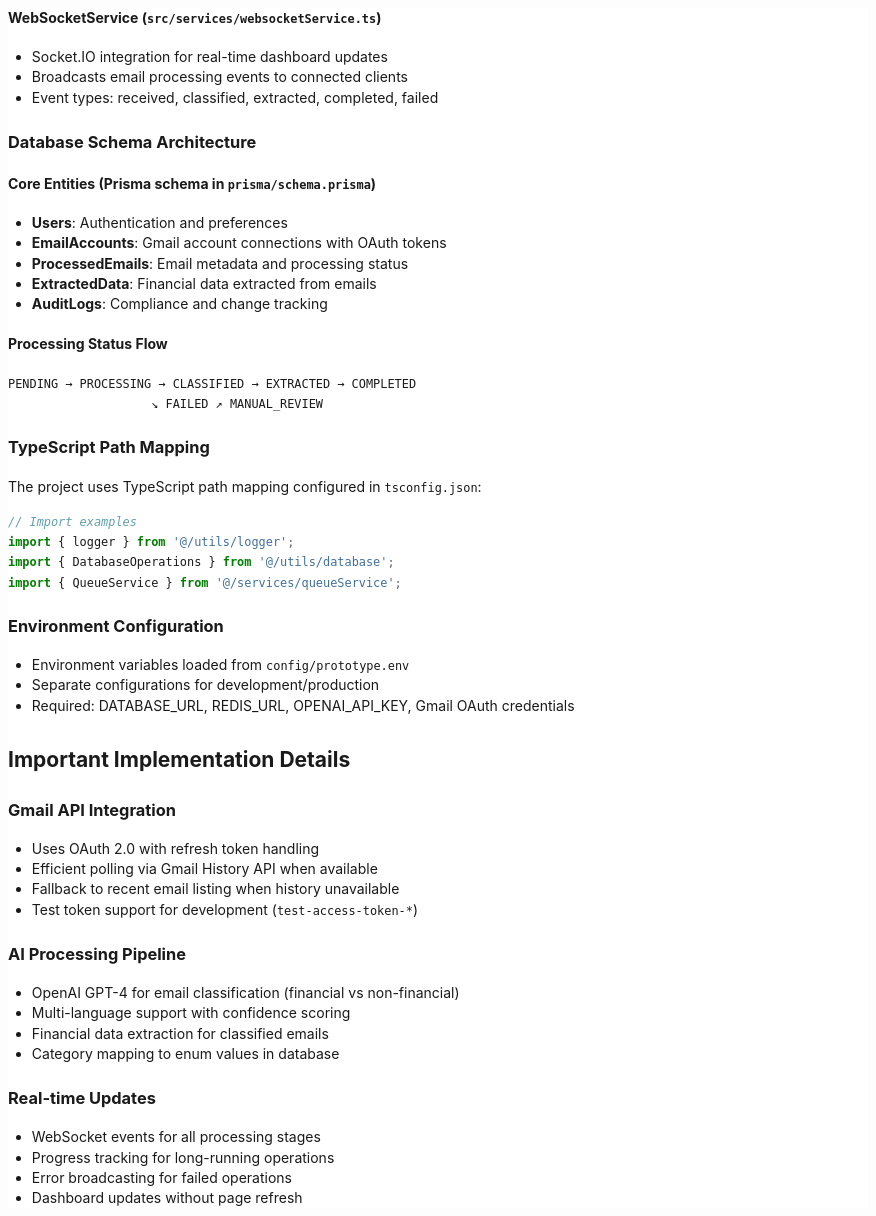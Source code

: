 #### WebSocketService (`src/services/websocketService.ts`)
- Socket.IO integration for real-time dashboard updates
- Broadcasts email processing events to connected clients
- Event types: received, classified, extracted, completed, failed

### Database Schema Architecture

#### Core Entities (Prisma schema in `prisma/schema.prisma`)
- **Users**: Authentication and preferences
- **EmailAccounts**: Gmail account connections with OAuth tokens
- **ProcessedEmails**: Email metadata and processing status
- **ExtractedData**: Financial data extracted from emails
- **AuditLogs**: Compliance and change tracking

#### Processing Status Flow
```
PENDING → PROCESSING → CLASSIFIED → EXTRACTED → COMPLETED
                    ↘ FAILED ↗ MANUAL_REVIEW
```

### TypeScript Path Mapping
The project uses TypeScript path mapping configured in `tsconfig.json`:
```typescript
// Import examples
import { logger } from '@/utils/logger';
import { DatabaseOperations } from '@/utils/database';
import { QueueService } from '@/services/queueService';
```

### Environment Configuration
- Environment variables loaded from `config/prototype.env`
- Separate configurations for development/production
- Required: DATABASE_URL, REDIS_URL, OPENAI_API_KEY, Gmail OAuth credentials

## Important Implementation Details

### Gmail API Integration
- Uses OAuth 2.0 with refresh token handling
- Efficient polling via Gmail History API when available
- Fallback to recent email listing when history unavailable
- Test token support for development (`test-access-token-*`)

### AI Processing Pipeline
- OpenAI GPT-4 for email classification (financial vs non-financial)
- Multi-language support with confidence scoring
- Financial data extraction for classified emails
- Category mapping to enum values in database

### Real-time Updates
- WebSocket events for all processing stages
- Progress tracking for long-running operations
- Error broadcasting for failed operations
- Dashboard updates without page refresh
